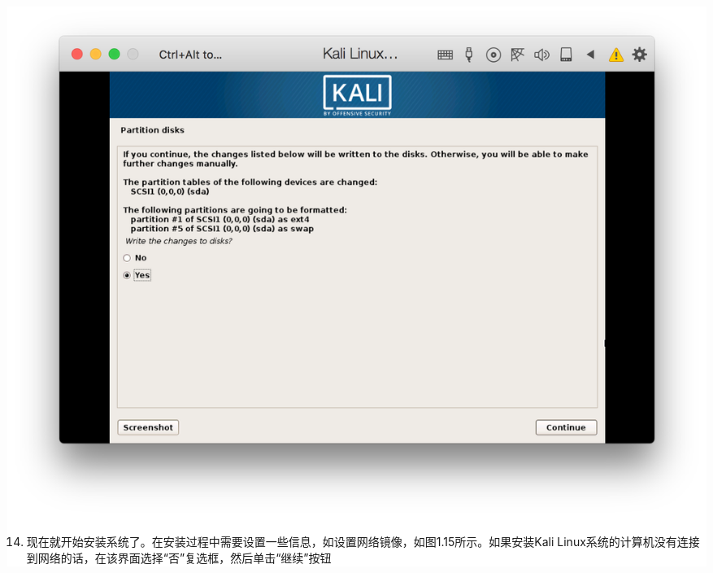![confirm](/images/post/kali/pic_18.png)

14. 现在就开始安装系统了。在安装过程中需要设置一些信息，如设置网络镜像，如图1.15所示。如果安装Kali Linux系统的计算机没有连接到网络的话，在该界面选择“否”复选框，然后单击“继续”按钮  